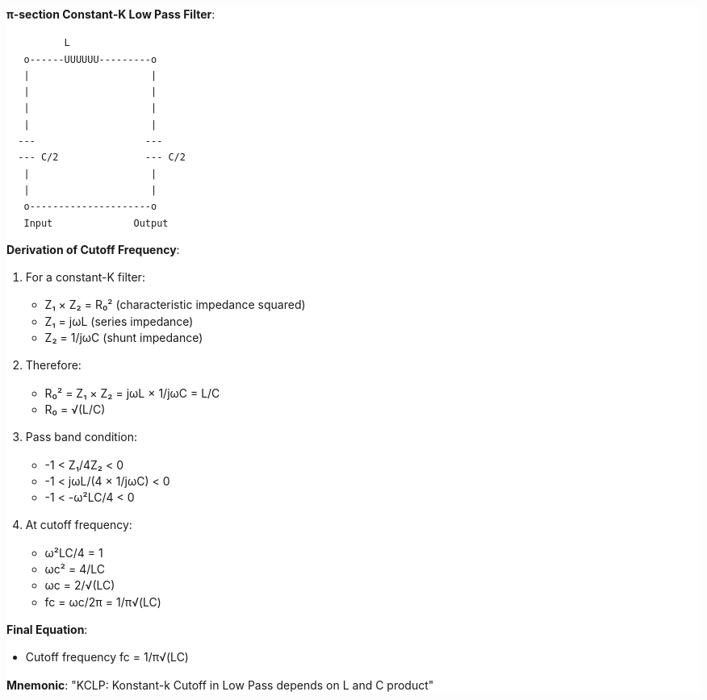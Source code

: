 **π-section Constant-K Low Pass Filter**:

```goat
          L
   o------UUUUUU---------o
   |                     |
   |                     |
   |                     |
   |                     |
  ---                   ---
  --- C/2               --- C/2
   |                     |
   |                     |
   o---------------------o
   Input              Output
```

**Derivation of Cutoff Frequency**:

1. For a constant-K filter:
   - Z₁ × Z₂ = R₀² (characteristic impedance squared)
   - Z₁ = jωL (series impedance)
   - Z₂ = 1/jωC (shunt impedance)

2. Therefore:
   - R₀² = Z₁ × Z₂ = jωL × 1/jωC = L/C
   - R₀ = √(L/C)

3. Pass band condition:
   - -1 < Z₁/4Z₂ < 0
   - -1 < jωL/(4 × 1/jωC) < 0
   - -1 < -ω²LC/4 < 0

4. At cutoff frequency:
   - ω²LC/4 = 1
   - ωc² = 4/LC
   - ωc = 2/√(LC)
   - fc = ωc/2π = 1/π√(LC)

**Final Equation**:

- Cutoff frequency fc = 1/π√(LC)

**Mnemonic**: "KCLP: Konstant-k Cutoff in Low Pass depends on L and C product"
